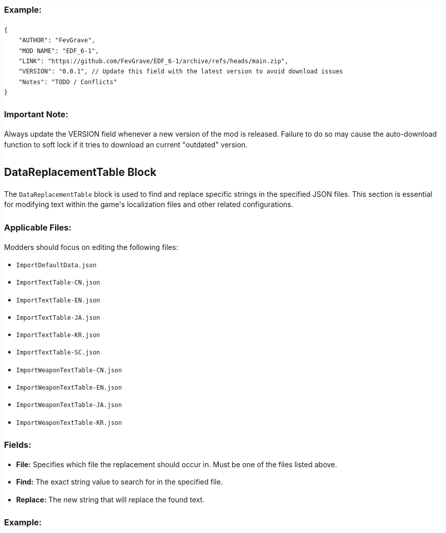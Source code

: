 ### Example:
    {
        "AUTHOR": "FevGrave",
        "MOD NAME": "EDF_6-1",
        "LINK": "https://github.com/FevGrave/EDF_6-1/archive/refs/heads/main.zip",
        "VERSION": "0.0.1", // Update this field with the latest version to avoid download issues
        "Notes": "TODO / Conflicts"
    }

### Important Note:

Always update the VERSION field whenever a new version of the mod is released. Failure to do so may cause the auto-download function to soft lock if it tries to download an current "outdated" version.

## DataReplacementTable Block

The `DataReplacementTable` block is used to find and replace specific strings in the specified JSON files. This section is essential for modifying text within the game's localization files and other related configurations.

### Applicable Files:

Modders should focus on editing the following files:

- `ImportDefaultData.json`

- `ImportTextTable-CN.json`

- `ImportTextTable-EN.json`

- `ImportTextTable-JA.json`

- `ImportTextTable-KR.json`

- `ImportTextTable-SC.json`

- `ImportWeaponTextTable-CN.json`

- `ImportWeaponTextTable-EN.json`

- `ImportWeaponTextTable-JA.json`

- `ImportWeaponTextTable-KR.json`

### Fields:

- **File:** Specifies which file the replacement should occur in. Must be one of the files listed above.

- **Find:** The exact string value to search for in the specified file.

- **Replace:** The new string that will replace the found text.

### Example:
